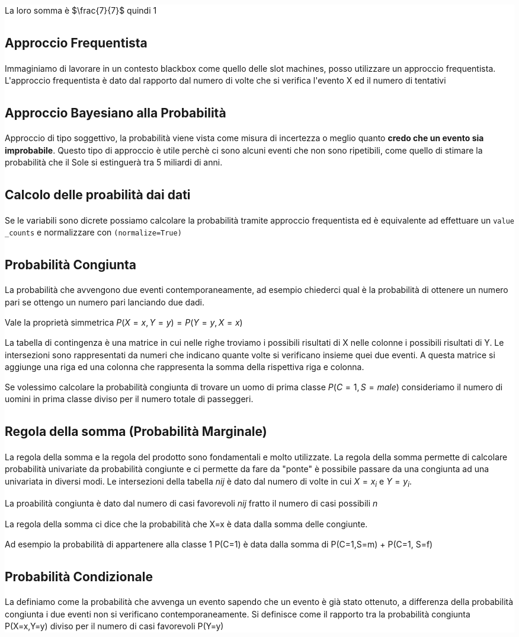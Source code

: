La loro somma è $\frac{7}{7}$ quindi 1

## Approccio Frequentista

Immaginiamo di lavorare in un contesto blackbox come quello delle slot machines, posso utilizzare un approccio frequentista. L'approccio frequentista è dato dal rapporto dal numero di volte che si verifica l'evento X ed il numero di tentativi

## Approccio Bayesiano alla Probabilità

Approccio di tipo soggettivo, la probabilità viene vista come misura di incertezza o meglio quanto **credo che un evento sia improbabile**. Questo tipo di approccio è utile perchè ci sono alcuni eventi che non sono ripetibili, come quello di stimare la probabilità che il Sole si estinguerà tra 5 miliardi di anni.

## Calcolo delle proabilità dai dati

Se le variabili sono dicrete possiamo calcolare la probabilità tramite approccio frequentista ed è equivalente ad effettuare un `value_counts` e normalizzare con `(normalize=True)`

## Probabilità Congiunta

La probabilità che avvengono due eventi contemporaneamente, ad esempio chiederci qual è la probabilità di ottenere un numero pari se ottengo un numero pari lanciando due dadi.

Vale la proprietà simmetrica $P(X=x, Y=y) = P(Y=y,X=x)$

La tabella di contingenza è una matrice in cui nelle righe troviamo i possibili risultati di X nelle colonne i possibili risultati di Y. Le intersezioni sono rappresentati da numeri che indicano quante volte si verificano insieme quei due eventi. A questa matrice si aggiunge una riga ed una colonna che rappresenta la somma della rispettiva riga e colonna.

Se volessimo calcolare la probabilità congiunta di trovare un uomo di prima classe $P(C=1,S=male)$ consideriamo il numero di uomini in prima classe diviso per il numero totale di passeggeri.

## Regola della somma (Probabilità Marginale)

La regola della somma e la regola del prodotto sono fondamentali e molto utilizzate. La regola della somma permette di calcolare probabilità univariate da probabilità congiunte e ci permette da fare da "ponte" è possibile passare da una congiunta ad una univariata in diversi modi. Le intersezioni della tabella $n{ij}$ è dato dal numero di volte in cui $X=x_i$ e $Y=y_i$.

La proabilità congiunta è dato dal numero di casi favorevoli $n{ij}$ fratto il numero di casi possibili $n$

La regola della somma ci dice che la probabilità che X=x è data dalla somma delle congiunte.

Ad esempio la probabilità di appartenere alla classe 1 P(C=1) è data dalla somma di P(C=1,S=m) + P(C=1, S=f)

## Probabilità Condizionale

La definiamo come la probabilità che avvenga un evento sapendo che un evento è già stato ottenuto, a differenza della probabilità congiunta i due eventi non si verificano contemporaneamente. Si definisce come il rapporto tra la probabilità congiunta P(X=x,Y=y) diviso per il numero di casi favorevoli P(Y=y)
